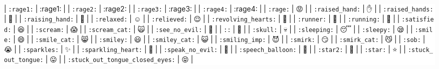 |            `:rage1:`             |            :rage1:             |
|            `:rage2:`             |            :rage2:             |
|            `:rage3:`             |            :rage3:             |
|            `:rage4:`             |            :rage4:             |
|             `:rage:`             |             :rage:             |
|         `:raised_hand:`          |         :raised_hand:          |
|         `:raised_hands:`         |         :raised_hands:         |
|         `:raising_hand:`         |         :raising_hand:         |
|           `:relaxed:`            |           :relaxed:            |
|           `:relieved:`           |           :relieved:           |
|       `:revolving_hearts:`       |       :revolving_hearts:       |
|            `:runner:`            |            :runner:            |
|           `:running:`            |           :running:            |
|          `:satisfied:`           |          :satisfied:           |
|            `:scream:`            |            :scream:            |
|          `:scream_cat:`          |          :scream_cat:          |
|         `:see_no_evil:`          |         :see_no_evil:          |
|               `::`               |             :shit:             |
|            `:skull:`             |            :skull:             |
|           `:sleeping:`           |           :sleeping:           |
|            `:sleepy:`            |            :sleepy:            |
|            `:smile:`             |            :smile:             |
|          `:smile_cat:`           |          :smile_cat:           |
|            `:smiley:`            |            :smiley:            |
|          `:smiley_cat:`          |          :smiley_cat:          |
|         `:smiling_imp:`          |         :smiling_imp:          |
|            `:smirk:`             |            :smirk:             |
|          `:smirk_cat:`           |          :smirk_cat:           |
|             `:sob:`              |             :sob:              |
|           `:sparkles:`           |           :sparkles:           |
|       `:sparkling_heart:`        |       :sparkling_heart:        |
|        `:speak_no_evil:`         |        :speak_no_evil:         |
|        `:speech_balloon:`        |        :speech_balloon:        |
|            `:star2:`             |            :star2:             |
|             `:star:`             |             :star:             |
|       `:stuck_out_tongue:`       |       :stuck_out_tongue:       |
| `:stuck_out_tongue_closed_eyes:` | :stuck_out_tongue_closed_eyes: |
